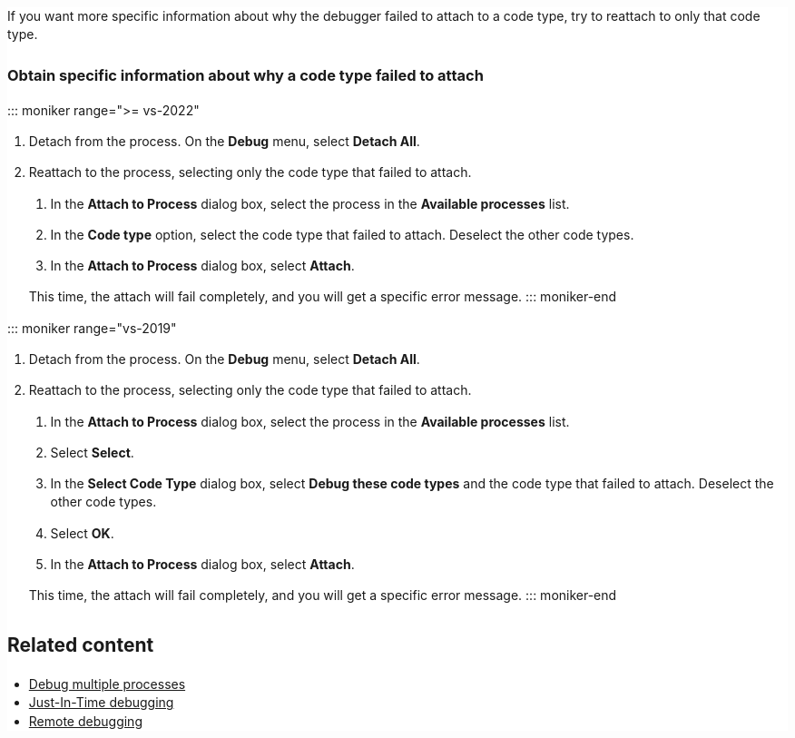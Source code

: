 If you want more specific information about why the debugger failed to attach to a code type, try to reattach to only that code type.

### Obtain specific information about why a code type failed to attach

::: moniker range=">= vs-2022"
1. Detach from the process. On the **Debug** menu, select **Detach All**.

1. Reattach to the process, selecting only the code type that failed to attach.

    1. In the **Attach to Process** dialog box, select the process in the **Available processes** list.

    2. In the **Code type** option, select the code type that failed to attach. Deselect the other code types.

    3. In the **Attach to Process** dialog box, select **Attach**.

    This time, the attach will fail completely, and you will get a specific error message.
::: moniker-end

::: moniker range="vs-2019"
1. Detach from the process. On the **Debug** menu, select **Detach All**.

1. Reattach to the process, selecting only the code type that failed to attach.

    1. In the **Attach to Process** dialog box, select the process in the **Available processes** list.

    2. Select **Select**.

    3. In the **Select Code Type** dialog box, select **Debug these code types** and the code type that failed to attach. Deselect the other code types.

    4. Select **OK**.

    5. In the **Attach to Process** dialog box, select **Attach**.

    This time, the attach will fail completely, and you will get a specific error message.
::: moniker-end

## Related content

- [Debug multiple processes](../debugger/debug-multiple-processes.md)
- [Just-In-Time debugging](../debugger/just-in-time-debugging-in-visual-studio.md)
- [Remote debugging](../debugger/remote-debugging.md)
